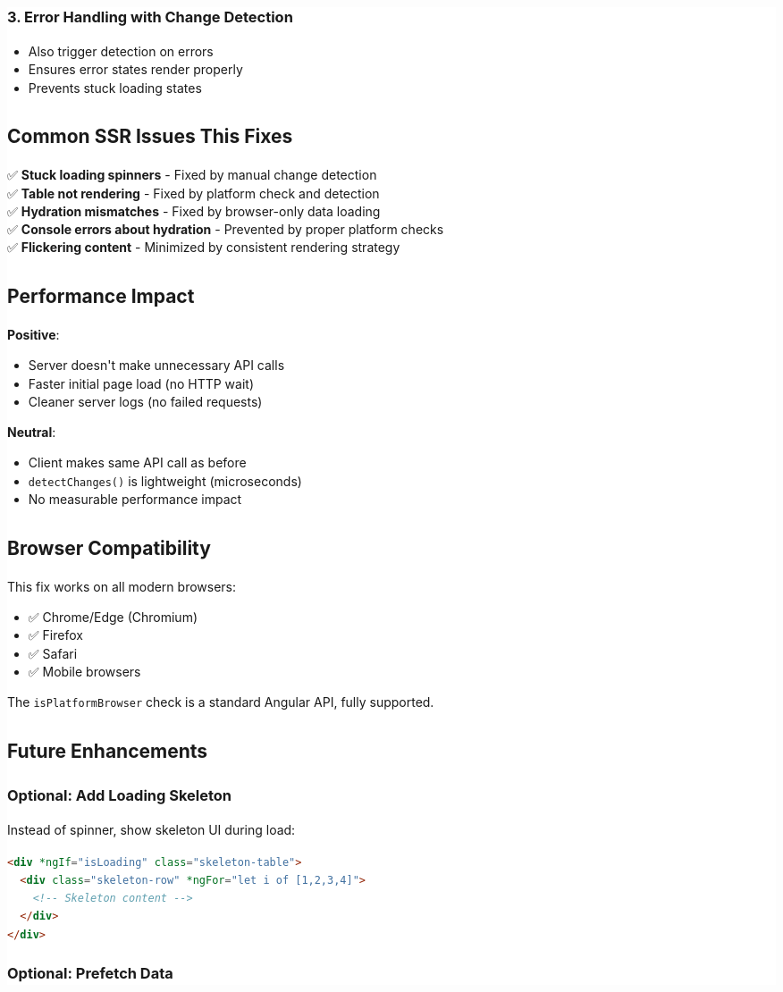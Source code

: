 ### 3. Error Handling with Change Detection
- Also trigger detection on errors
- Ensures error states render properly
- Prevents stuck loading states

## Common SSR Issues This Fixes

✅ **Stuck loading spinners** - Fixed by manual change detection  
✅ **Table not rendering** - Fixed by platform check and detection  
✅ **Hydration mismatches** - Fixed by browser-only data loading  
✅ **Console errors about hydration** - Prevented by proper platform checks  
✅ **Flickering content** - Minimized by consistent rendering strategy  

## Performance Impact

**Positive**:
- Server doesn't make unnecessary API calls
- Faster initial page load (no HTTP wait)
- Cleaner server logs (no failed requests)

**Neutral**:
- Client makes same API call as before
- `detectChanges()` is lightweight (microseconds)
- No measurable performance impact

## Browser Compatibility

This fix works on all modern browsers:
- ✅ Chrome/Edge (Chromium)
- ✅ Firefox
- ✅ Safari
- ✅ Mobile browsers

The `isPlatformBrowser` check is a standard Angular API, fully supported.

## Future Enhancements

### Optional: Add Loading Skeleton

Instead of spinner, show skeleton UI during load:

```html
<div *ngIf="isLoading" class="skeleton-table">
  <div class="skeleton-row" *ngFor="let i of [1,2,3,4]">
    <!-- Skeleton content -->
  </div>
</div>
```

### Optional: Prefetch Data
